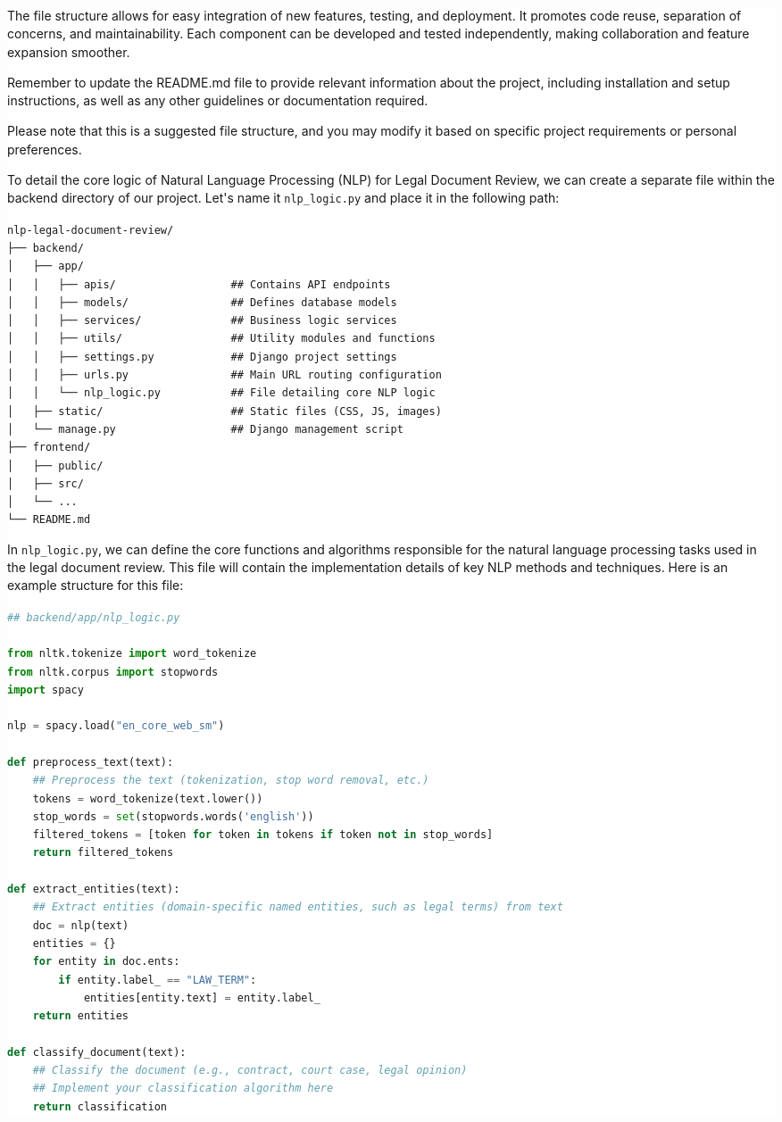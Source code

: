 The file structure allows for easy integration of new features, testing, and deployment. It promotes code reuse, separation of concerns, and maintainability. Each component can be developed and tested independently, making collaboration and feature expansion smoother.

Remember to update the README.md file to provide relevant information about the project, including installation and setup instructions, as well as any other guidelines or documentation required.

Please note that this is a suggested file structure, and you may modify it based on specific project requirements or personal preferences.

To detail the core logic of Natural Language Processing (NLP) for Legal Document Review, we can create a separate file within the backend directory of our project. Let's name it `nlp_logic.py` and place it in the following path:

```
nlp-legal-document-review/
├── backend/
│   ├── app/
│   │   ├── apis/                  ## Contains API endpoints
│   │   ├── models/                ## Defines database models
│   │   ├── services/              ## Business logic services
│   │   ├── utils/                 ## Utility modules and functions
│   │   ├── settings.py            ## Django project settings
│   │   ├── urls.py                ## Main URL routing configuration
│   │   └── nlp_logic.py           ## File detailing core NLP logic
│   ├── static/                    ## Static files (CSS, JS, images)
│   └── manage.py                  ## Django management script
├── frontend/
│   ├── public/
│   ├── src/
│   └── ...
└── README.md
```

In `nlp_logic.py`, we can define the core functions and algorithms responsible for the natural language processing tasks used in the legal document review. This file will contain the implementation details of key NLP methods and techniques. Here is an example structure for this file:

```python
## backend/app/nlp_logic.py

from nltk.tokenize import word_tokenize
from nltk.corpus import stopwords
import spacy

nlp = spacy.load("en_core_web_sm")

def preprocess_text(text):
    ## Preprocess the text (tokenization, stop word removal, etc.)
    tokens = word_tokenize(text.lower())
    stop_words = set(stopwords.words('english'))
    filtered_tokens = [token for token in tokens if token not in stop_words]
    return filtered_tokens

def extract_entities(text):
    ## Extract entities (domain-specific named entities, such as legal terms) from text
    doc = nlp(text)
    entities = {}
    for entity in doc.ents:
        if entity.label_ == "LAW_TERM":
            entities[entity.text] = entity.label_
    return entities

def classify_document(text):
    ## Classify the document (e.g., contract, court case, legal opinion)
    ## Implement your classification algorithm here
    return classification
```